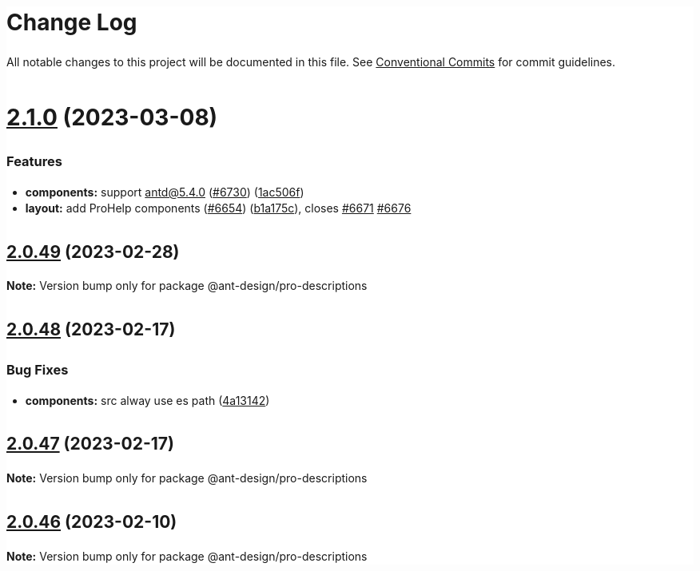 # Change Log

All notable changes to this project will be documented in this file.
See [Conventional Commits](https://conventionalcommits.org) for commit guidelines.

# [2.1.0](https://github.com/ant-design/pro-components/compare/@ant-design/pro-descriptions@2.0.49...@ant-design/pro-descriptions@2.1.0) (2023-03-08)


### Features

* **components:** support antd@5.4.0 ([#6730](https://github.com/ant-design/pro-components/issues/6730)) ([1ac506f](https://github.com/ant-design/pro-components/commit/1ac506f8e46a30089437cdfe58a5f96447c39f7a))
* **layout:** add ProHelp components ([#6654](https://github.com/ant-design/pro-components/issues/6654)) ([b1a175c](https://github.com/ant-design/pro-components/commit/b1a175c9ecbdf24a26f1cf34e10a92da05ab2b9c)), closes [#6671](https://github.com/ant-design/pro-components/issues/6671) [#6676](https://github.com/ant-design/pro-components/issues/6676)





## [2.0.49](https://github.com/ant-design/pro-components/compare/@ant-design/pro-descriptions@2.0.48...@ant-design/pro-descriptions@2.0.49) (2023-02-28)

**Note:** Version bump only for package @ant-design/pro-descriptions

## [2.0.48](https://github.com/ant-design/pro-components/compare/@ant-design/pro-descriptions@2.0.47...@ant-design/pro-descriptions@2.0.48) (2023-02-17)

### Bug Fixes

- **components:** src alway use es path ([4a13142](https://github.com/ant-design/pro-components/commit/4a1314225c08a60c5cef9d51f061cdf15a69ca13))

## [2.0.47](https://github.com/ant-design/pro-components/compare/@ant-design/pro-descriptions@2.0.46...@ant-design/pro-descriptions@2.0.47) (2023-02-17)

**Note:** Version bump only for package @ant-design/pro-descriptions

## [2.0.46](https://github.com/ant-design/pro-components/compare/@ant-design/pro-descriptions@2.0.45...@ant-design/pro-descriptions@2.0.46) (2023-02-10)

**Note:** Version bump only for package @ant-design/pro-descriptions
